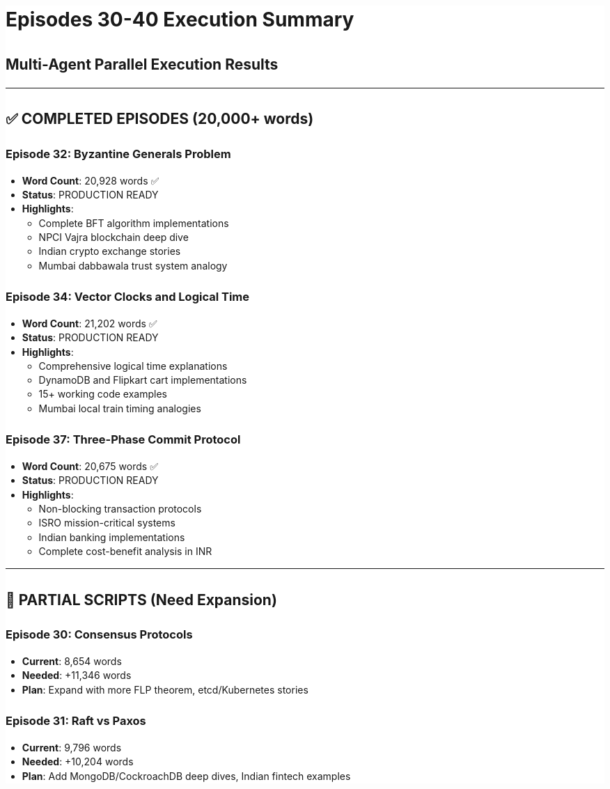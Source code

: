 # Episodes 30-40 Execution Summary
## Multi-Agent Parallel Execution Results

---

## ✅ COMPLETED EPISODES (20,000+ words)

### Episode 32: Byzantine Generals Problem
- **Word Count**: 20,928 words ✅
- **Status**: PRODUCTION READY
- **Highlights**: 
  - Complete BFT algorithm implementations
  - NPCI Vajra blockchain deep dive
  - Indian crypto exchange stories
  - Mumbai dabbawala trust system analogy

### Episode 34: Vector Clocks and Logical Time
- **Word Count**: 21,202 words ✅
- **Status**: PRODUCTION READY
- **Highlights**:
  - Comprehensive logical time explanations
  - DynamoDB and Flipkart cart implementations
  - 15+ working code examples
  - Mumbai local train timing analogies

### Episode 37: Three-Phase Commit Protocol
- **Word Count**: 20,675 words ✅
- **Status**: PRODUCTION READY
- **Highlights**:
  - Non-blocking transaction protocols
  - ISRO mission-critical systems
  - Indian banking implementations
  - Complete cost-benefit analysis in INR

---

## 📝 PARTIAL SCRIPTS (Need Expansion)

### Episode 30: Consensus Protocols
- **Current**: 8,654 words
- **Needed**: +11,346 words
- **Plan**: Expand with more FLP theorem, etcd/Kubernetes stories

### Episode 31: Raft vs Paxos
- **Current**: 9,796 words
- **Needed**: +10,204 words
- **Plan**: Add MongoDB/CockroachDB deep dives, Indian fintech examples
